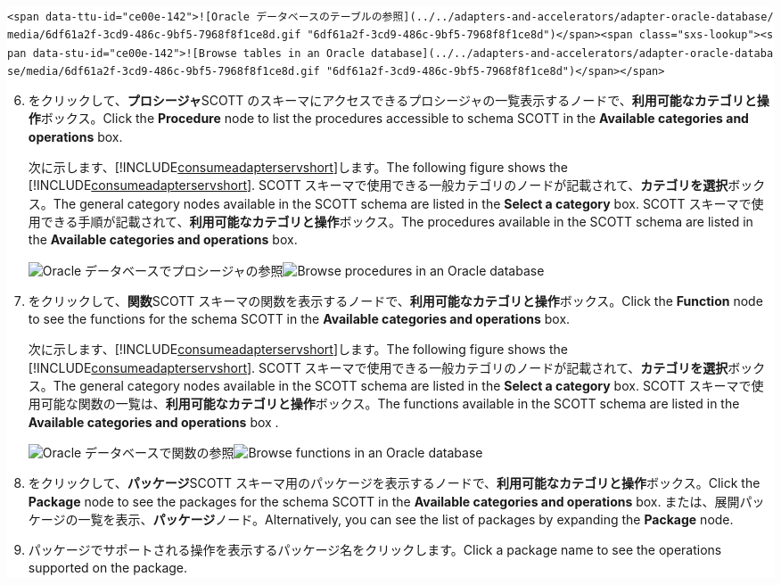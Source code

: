     <span data-ttu-id="ce00e-142">![Oracle データベースのテーブルの参照](../../adapters-and-accelerators/adapter-oracle-database/media/6df61a2f-3cd9-486c-9bf5-7968f8f1ce8d.gif "6df61a2f-3cd9-486c-9bf5-7968f8f1ce8d")</span><span class="sxs-lookup"><span data-stu-id="ce00e-142">![Browse tables in an Oracle database](../../adapters-and-accelerators/adapter-oracle-database/media/6df61a2f-3cd9-486c-9bf5-7968f8f1ce8d.gif "6df61a2f-3cd9-486c-9bf5-7968f8f1ce8d")</span></span>  
  
6. <span data-ttu-id="ce00e-143">をクリックして、**プロシージャ**SCOTT のスキーマにアクセスできるプロシージャの一覧表示するノードで、**利用可能なカテゴリと操作**ボックス。</span><span class="sxs-lookup"><span data-stu-id="ce00e-143">Click the **Procedure** node to list the procedures accessible to schema SCOTT in the **Available categories and operations** box.</span></span>  
  
    <span data-ttu-id="ce00e-144">次に示します、[!INCLUDE[consumeadapterservshort](../../includes/consumeadapterservshort-md.md)]します。</span><span class="sxs-lookup"><span data-stu-id="ce00e-144">The following figure shows the [!INCLUDE[consumeadapterservshort](../../includes/consumeadapterservshort-md.md)].</span></span> <span data-ttu-id="ce00e-145">SCOTT スキーマで使用できる一般カテゴリのノードが記載されて、**カテゴリを選択**ボックス。</span><span class="sxs-lookup"><span data-stu-id="ce00e-145">The general category nodes available in the SCOTT schema are listed in the **Select a category** box.</span></span> <span data-ttu-id="ce00e-146">SCOTT スキーマで使用できる手順が記載されて、**利用可能なカテゴリと操作**ボックス。</span><span class="sxs-lookup"><span data-stu-id="ce00e-146">The procedures available in the SCOTT schema are listed in the **Available categories and operations** box.</span></span>  
  
    <span data-ttu-id="ce00e-147">![Oracle データベースでプロシージャの参照](../../adapters-and-accelerators/adapter-oracle-database/media/9826e160-5295-4fdc-bd82-ccd456d89242.gif "9826e160-5295-4fdc-bd82-ccd456d89242")</span><span class="sxs-lookup"><span data-stu-id="ce00e-147">![Browse procedures in an Oracle database](../../adapters-and-accelerators/adapter-oracle-database/media/9826e160-5295-4fdc-bd82-ccd456d89242.gif "9826e160-5295-4fdc-bd82-ccd456d89242")</span></span>  
  
7. <span data-ttu-id="ce00e-148">をクリックして、**関数**SCOTT スキーマの関数を表示するノードで、**利用可能なカテゴリと操作**ボックス。</span><span class="sxs-lookup"><span data-stu-id="ce00e-148">Click the **Function** node to see the functions for the schema SCOTT in the **Available categories and operations** box.</span></span>  
  
    <span data-ttu-id="ce00e-149">次に示します、[!INCLUDE[consumeadapterservshort](../../includes/consumeadapterservshort-md.md)]します。</span><span class="sxs-lookup"><span data-stu-id="ce00e-149">The following figure shows the [!INCLUDE[consumeadapterservshort](../../includes/consumeadapterservshort-md.md)].</span></span> <span data-ttu-id="ce00e-150">SCOTT スキーマで使用できる一般カテゴリのノードが記載されて、**カテゴリを選択**ボックス。</span><span class="sxs-lookup"><span data-stu-id="ce00e-150">The general category nodes available in the SCOTT schema are listed in the **Select a category** box.</span></span> <span data-ttu-id="ce00e-151">SCOTT スキーマで使用可能な関数の一覧は、**利用可能なカテゴリと操作**ボックス。</span><span class="sxs-lookup"><span data-stu-id="ce00e-151">The functions available in the SCOTT schema are listed in the **Available categories and operations** box .</span></span>  
  
    <span data-ttu-id="ce00e-152">![Oracle データベースで関数の参照](../../adapters-and-accelerators/adapter-oracle-database/media/ae02731e-7f26-4552-8e40-db797885af01.gif "ae02731e-7f26-4552-8e40-db797885af01")</span><span class="sxs-lookup"><span data-stu-id="ce00e-152">![Browse functions in an Oracle database](../../adapters-and-accelerators/adapter-oracle-database/media/ae02731e-7f26-4552-8e40-db797885af01.gif "ae02731e-7f26-4552-8e40-db797885af01")</span></span>  
  
8. <span data-ttu-id="ce00e-153">をクリックして、**パッケージ**SCOTT スキーマ用のパッケージを表示するノードで、**利用可能なカテゴリと操作**ボックス。</span><span class="sxs-lookup"><span data-stu-id="ce00e-153">Click the **Package** node to see the packages for the schema SCOTT in the **Available categories and operations** box.</span></span> <span data-ttu-id="ce00e-154">または、展開パッケージの一覧を表示、**パッケージ**ノード。</span><span class="sxs-lookup"><span data-stu-id="ce00e-154">Alternatively, you can see the list of packages by expanding the **Package** node.</span></span>  
  
9. <span data-ttu-id="ce00e-155">パッケージでサポートされる操作を表示するパッケージ名をクリックします。</span><span class="sxs-lookup"><span data-stu-id="ce00e-155">Click a package name to see the operations supported on the package.</span></span>  
  